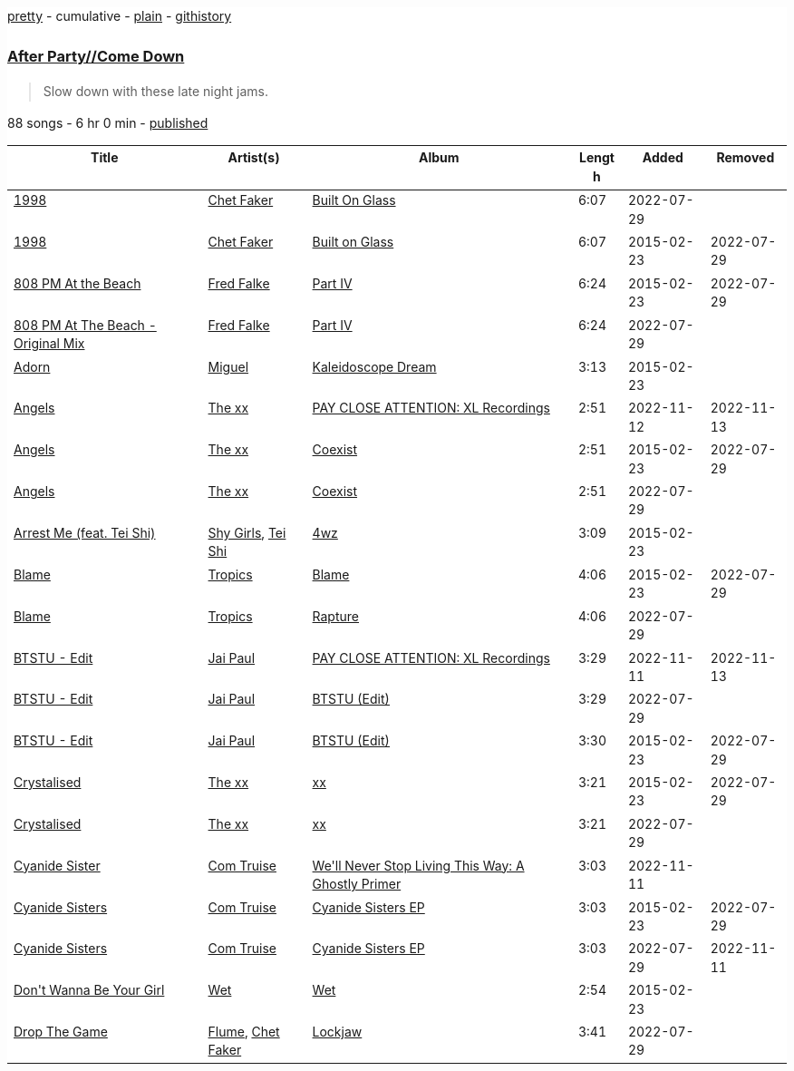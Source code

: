 [pretty](/playlists/pretty/37i9dQZF1DX55vgfGaIdlF.md) - cumulative - [plain](/playlists/plain/37i9dQZF1DX55vgfGaIdlF) - [githistory](https://github.githistory.xyz/mackorone/spotify-playlist-archive/blob/main/playlists/plain/37i9dQZF1DX55vgfGaIdlF)

### [After Party//Come Down](https://open.spotify.com/playlist/37i9dQZF1DX55vgfGaIdlF)

> Slow down with these late night jams.

88 songs - 6 hr 0 min - [published](https://open.spotify.com/playlist/7pSouUJjpM3i6LRYHeFP7e)

| Title | Artist(s) | Album | Length | Added | Removed |
|---|---|---|---|---|---|
| [1998](https://open.spotify.com/track/4SuwafV4Ell3N4unnIzJSI) | [Chet Faker](https://open.spotify.com/artist/6UcJxoeHWWWyT5HZP064om) | [Built On Glass](https://open.spotify.com/album/6DwdzG4UGYLxJ2p7bd483v) | 6:07 | 2022-07-29 |  |
| [1998](https://open.spotify.com/track/7JCgI5ahfb83lreqUu0d16) | [Chet Faker](https://open.spotify.com/artist/6UcJxoeHWWWyT5HZP064om) | [Built on Glass](https://open.spotify.com/album/68ax7q14w23UTJGKnqXvO0) | 6:07 | 2015-02-23 | 2022-07-29 |
| [808 PM At the Beach](https://open.spotify.com/track/4Hb4nttqTI6Nc1IG2hvgyB) | [Fred Falke](https://open.spotify.com/artist/0AfNNw1LS2i9KW4icd7inD) | [Part IV](https://open.spotify.com/album/4oFfkA1jWf6hoWGRxcBDMn) | 6:24 | 2015-02-23 | 2022-07-29 |
| [808 PM At The Beach \- Original Mix](https://open.spotify.com/track/332axSkCygFiO7rlQ9TYiC) | [Fred Falke](https://open.spotify.com/artist/0AfNNw1LS2i9KW4icd7inD) | [Part IV](https://open.spotify.com/album/4zgA8bqaYJLSrMOn3MkxyU) | 6:24 | 2022-07-29 |  |
| [Adorn](https://open.spotify.com/track/3trS6e40JCVUOpPVt5OdHj) | [Miguel](https://open.spotify.com/artist/360IAlyVv4PCEVjgyMZrxK) | [Kaleidoscope Dream](https://open.spotify.com/album/0vlIws8YGMQAbMEkubJgAP) | 3:13 | 2015-02-23 |  |
| [Angels](https://open.spotify.com/track/1mpYj5ENPXpxmjRF0oHnTW) | [The xx](https://open.spotify.com/artist/3iOvXCl6edW5Um0fXEBRXy) | [PAY CLOSE ATTENTION: XL Recordings](https://open.spotify.com/album/3D9vUf511saEHLua6NcOLw) | 2:51 | 2022-11-12 | 2022-11-13 |
| [Angels](https://open.spotify.com/track/1zuKjpp4t7BS8JPKi6mkQr) | [The xx](https://open.spotify.com/artist/3iOvXCl6edW5Um0fXEBRXy) | [Coexist](https://open.spotify.com/album/2cRMVS71c49Pf5SnIlJX3U) | 2:51 | 2015-02-23 | 2022-07-29 |
| [Angels](https://open.spotify.com/track/3zsRP8rH1kaIAo9fmiP4El) | [The xx](https://open.spotify.com/artist/3iOvXCl6edW5Um0fXEBRXy) | [Coexist](https://open.spotify.com/album/4SXTQ305LjMh2DBHA3CXIW) | 2:51 | 2022-07-29 |  |
| [Arrest Me \(feat\. Tei Shi\)](https://open.spotify.com/track/7edwsBTHi4h9qvqPX4xbjF) | [Shy Girls](https://open.spotify.com/artist/4oFdxup3UmMDNoLLITyDrs), [Tei Shi](https://open.spotify.com/artist/1xcMOgFUM1IYZE22YjCvsL) | [4wz](https://open.spotify.com/album/43eSOxjJhz3xL69H9JApAS) | 3:09 | 2015-02-23 |  |
| [Blame](https://open.spotify.com/track/0AYgkxCmka1W9MU4jX8xEf) | [Tropics](https://open.spotify.com/artist/0d00ssafltw8HYv2zxe4fD) | [Blame](https://open.spotify.com/album/5bTbk5hDSzZysgZ5cXpE0g) | 4:06 | 2015-02-23 | 2022-07-29 |
| [Blame](https://open.spotify.com/track/1k3toTRu7ak8fNqiDdpRn0) | [Tropics](https://open.spotify.com/artist/0d00ssafltw8HYv2zxe4fD) | [Rapture](https://open.spotify.com/album/7sgjuijoXgthRExQdEC5SZ) | 4:06 | 2022-07-29 |  |
| [BTSTU \- Edit](https://open.spotify.com/track/3ryUsyTT7an9QOeTQ98cZu) | [Jai Paul](https://open.spotify.com/artist/53wZLCnhshZKDRs3uopFBc) | [PAY CLOSE ATTENTION: XL Recordings](https://open.spotify.com/album/3D9vUf511saEHLua6NcOLw) | 3:29 | 2022-11-11 | 2022-11-13 |
| [BTSTU \- Edit](https://open.spotify.com/track/5hqVCLyCQJA24IupqEEmvL) | [Jai Paul](https://open.spotify.com/artist/53wZLCnhshZKDRs3uopFBc) | [BTSTU \(Edit\)](https://open.spotify.com/album/1y2SUIU3BjdIsBsdTRJtBe) | 3:29 | 2022-07-29 |  |
| [BTSTU \- Edit](https://open.spotify.com/track/2NRRrr8ylDK38KD3Ffbw4K) | [Jai Paul](https://open.spotify.com/artist/53wZLCnhshZKDRs3uopFBc) | [BTSTU \(Edit\)](https://open.spotify.com/album/7srgNVx6TtKJrgNKMJusxb) | 3:30 | 2015-02-23 | 2022-07-29 |
| [Crystalised](https://open.spotify.com/track/1nmCmB3qdXrzxFhvLJuhuB) | [The xx](https://open.spotify.com/artist/3iOvXCl6edW5Um0fXEBRXy) | [xx](https://open.spotify.com/album/2rmMeEq5D1Bg7YFRwtHBDr) | 3:21 | 2015-02-23 | 2022-07-29 |
| [Crystalised](https://open.spotify.com/track/33R3swWziWYmnDYvZqcZVS) | [The xx](https://open.spotify.com/artist/3iOvXCl6edW5Um0fXEBRXy) | [xx](https://open.spotify.com/album/6tzQKMilI02kn1lzLklDI8) | 3:21 | 2022-07-29 |  |
| [Cyanide Sister](https://open.spotify.com/track/0rybTArZfvmddULzew4ooT) | [Com Truise](https://open.spotify.com/artist/2wouN3QXejYa5tKetYdcVX) | [We'll Never Stop Living This Way: A Ghostly Primer](https://open.spotify.com/album/3DyLNEfhJqHOc4uLhVrFax) | 3:03 | 2022-11-11 |  |
| [Cyanide Sisters](https://open.spotify.com/track/3CwK0oEtu9bCl0R5nuMzjx) | [Com Truise](https://open.spotify.com/artist/2wouN3QXejYa5tKetYdcVX) | [Cyanide Sisters EP](https://open.spotify.com/album/1mh0Y9kHmDJgxVsfsAb6Jt) | 3:03 | 2015-02-23 | 2022-07-29 |
| [Cyanide Sisters](https://open.spotify.com/track/655RseUuyYprKIoC0mrNSF) | [Com Truise](https://open.spotify.com/artist/2wouN3QXejYa5tKetYdcVX) | [Cyanide Sisters EP](https://open.spotify.com/album/1BejCdTWzMNr1PKoozBx52) | 3:03 | 2022-07-29 | 2022-11-11 |
| [Don't Wanna Be Your Girl](https://open.spotify.com/track/3JBB92odunFru2gOvI91x9) | [Wet](https://open.spotify.com/artist/2i9uaNzfUtuApAjEf1omV8) | [Wet](https://open.spotify.com/album/6mmsKRts1C4XuRJChx0Pyx) | 2:54 | 2015-02-23 |  |
| [Drop The Game](https://open.spotify.com/track/06WnUZymWyJamDivTWqJZA) | [Flume](https://open.spotify.com/artist/6nxWCVXbOlEVRexSbLsTer), [Chet Faker](https://open.spotify.com/artist/6UcJxoeHWWWyT5HZP064om) | [Lockjaw](https://open.spotify.com/album/4wngUMjPQwiOngxqKPuh5p) | 3:41 | 2022-07-29 |  |